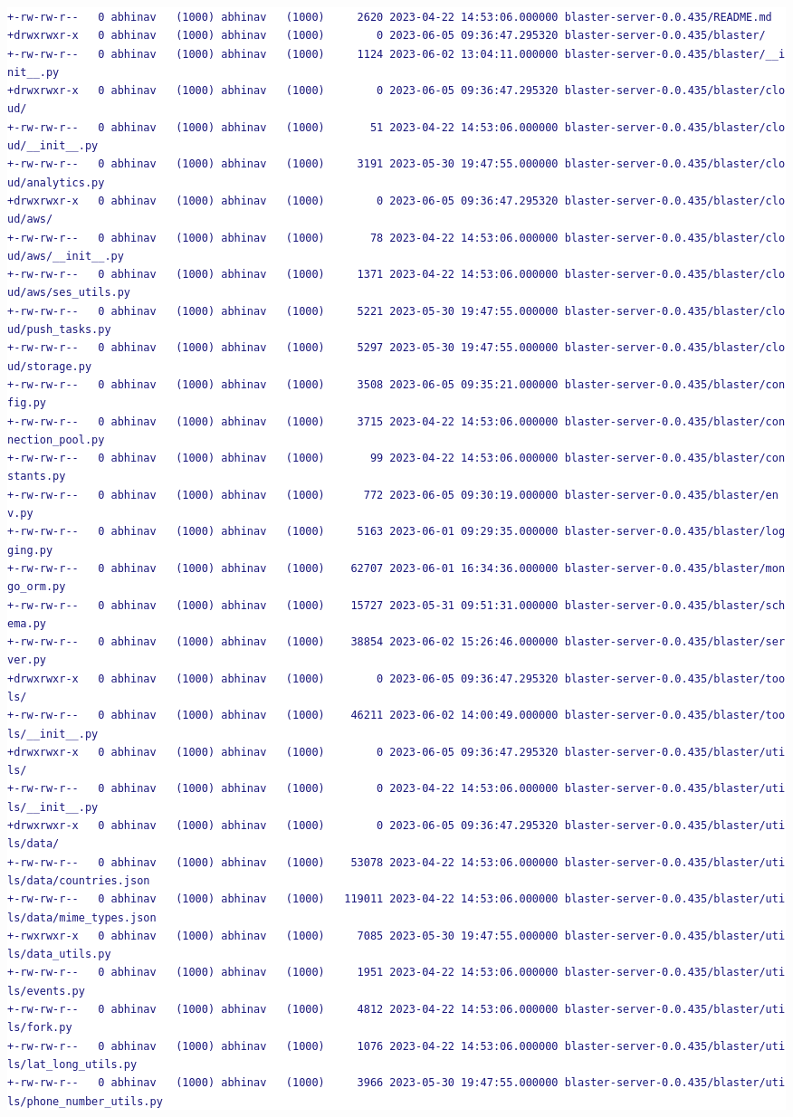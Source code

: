 ```diff
+-rw-rw-r--   0 abhinav   (1000) abhinav   (1000)     2620 2023-04-22 14:53:06.000000 blaster-server-0.0.435/README.md
+drwxrwxr-x   0 abhinav   (1000) abhinav   (1000)        0 2023-06-05 09:36:47.295320 blaster-server-0.0.435/blaster/
+-rw-rw-r--   0 abhinav   (1000) abhinav   (1000)     1124 2023-06-02 13:04:11.000000 blaster-server-0.0.435/blaster/__init__.py
+drwxrwxr-x   0 abhinav   (1000) abhinav   (1000)        0 2023-06-05 09:36:47.295320 blaster-server-0.0.435/blaster/cloud/
+-rw-rw-r--   0 abhinav   (1000) abhinav   (1000)       51 2023-04-22 14:53:06.000000 blaster-server-0.0.435/blaster/cloud/__init__.py
+-rw-rw-r--   0 abhinav   (1000) abhinav   (1000)     3191 2023-05-30 19:47:55.000000 blaster-server-0.0.435/blaster/cloud/analytics.py
+drwxrwxr-x   0 abhinav   (1000) abhinav   (1000)        0 2023-06-05 09:36:47.295320 blaster-server-0.0.435/blaster/cloud/aws/
+-rw-rw-r--   0 abhinav   (1000) abhinav   (1000)       78 2023-04-22 14:53:06.000000 blaster-server-0.0.435/blaster/cloud/aws/__init__.py
+-rw-rw-r--   0 abhinav   (1000) abhinav   (1000)     1371 2023-04-22 14:53:06.000000 blaster-server-0.0.435/blaster/cloud/aws/ses_utils.py
+-rw-rw-r--   0 abhinav   (1000) abhinav   (1000)     5221 2023-05-30 19:47:55.000000 blaster-server-0.0.435/blaster/cloud/push_tasks.py
+-rw-rw-r--   0 abhinav   (1000) abhinav   (1000)     5297 2023-05-30 19:47:55.000000 blaster-server-0.0.435/blaster/cloud/storage.py
+-rw-rw-r--   0 abhinav   (1000) abhinav   (1000)     3508 2023-06-05 09:35:21.000000 blaster-server-0.0.435/blaster/config.py
+-rw-rw-r--   0 abhinav   (1000) abhinav   (1000)     3715 2023-04-22 14:53:06.000000 blaster-server-0.0.435/blaster/connection_pool.py
+-rw-rw-r--   0 abhinav   (1000) abhinav   (1000)       99 2023-04-22 14:53:06.000000 blaster-server-0.0.435/blaster/constants.py
+-rw-rw-r--   0 abhinav   (1000) abhinav   (1000)      772 2023-06-05 09:30:19.000000 blaster-server-0.0.435/blaster/env.py
+-rw-rw-r--   0 abhinav   (1000) abhinav   (1000)     5163 2023-06-01 09:29:35.000000 blaster-server-0.0.435/blaster/logging.py
+-rw-rw-r--   0 abhinav   (1000) abhinav   (1000)    62707 2023-06-01 16:34:36.000000 blaster-server-0.0.435/blaster/mongo_orm.py
+-rw-rw-r--   0 abhinav   (1000) abhinav   (1000)    15727 2023-05-31 09:51:31.000000 blaster-server-0.0.435/blaster/schema.py
+-rw-rw-r--   0 abhinav   (1000) abhinav   (1000)    38854 2023-06-02 15:26:46.000000 blaster-server-0.0.435/blaster/server.py
+drwxrwxr-x   0 abhinav   (1000) abhinav   (1000)        0 2023-06-05 09:36:47.295320 blaster-server-0.0.435/blaster/tools/
+-rw-rw-r--   0 abhinav   (1000) abhinav   (1000)    46211 2023-06-02 14:00:49.000000 blaster-server-0.0.435/blaster/tools/__init__.py
+drwxrwxr-x   0 abhinav   (1000) abhinav   (1000)        0 2023-06-05 09:36:47.295320 blaster-server-0.0.435/blaster/utils/
+-rw-rw-r--   0 abhinav   (1000) abhinav   (1000)        0 2023-04-22 14:53:06.000000 blaster-server-0.0.435/blaster/utils/__init__.py
+drwxrwxr-x   0 abhinav   (1000) abhinav   (1000)        0 2023-06-05 09:36:47.295320 blaster-server-0.0.435/blaster/utils/data/
+-rw-rw-r--   0 abhinav   (1000) abhinav   (1000)    53078 2023-04-22 14:53:06.000000 blaster-server-0.0.435/blaster/utils/data/countries.json
+-rw-rw-r--   0 abhinav   (1000) abhinav   (1000)   119011 2023-04-22 14:53:06.000000 blaster-server-0.0.435/blaster/utils/data/mime_types.json
+-rwxrwxr-x   0 abhinav   (1000) abhinav   (1000)     7085 2023-05-30 19:47:55.000000 blaster-server-0.0.435/blaster/utils/data_utils.py
+-rw-rw-r--   0 abhinav   (1000) abhinav   (1000)     1951 2023-04-22 14:53:06.000000 blaster-server-0.0.435/blaster/utils/events.py
+-rw-rw-r--   0 abhinav   (1000) abhinav   (1000)     4812 2023-04-22 14:53:06.000000 blaster-server-0.0.435/blaster/utils/fork.py
+-rw-rw-r--   0 abhinav   (1000) abhinav   (1000)     1076 2023-04-22 14:53:06.000000 blaster-server-0.0.435/blaster/utils/lat_long_utils.py
+-rw-rw-r--   0 abhinav   (1000) abhinav   (1000)     3966 2023-05-30 19:47:55.000000 blaster-server-0.0.435/blaster/utils/phone_number_utils.py
```